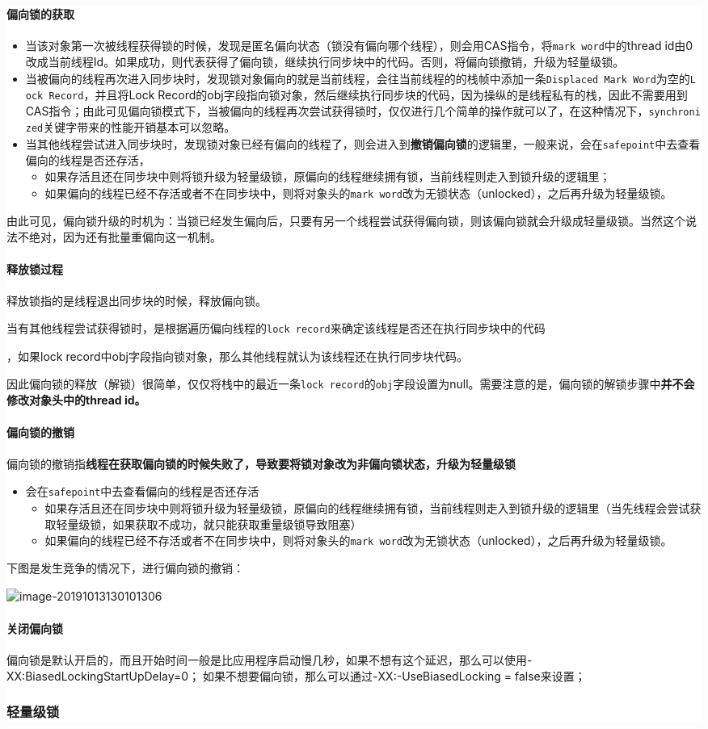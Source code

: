 

#### 偏向锁的获取

- 当该对象第一次被线程获得锁的时候，发现是匿名偏向状态（锁没有偏向哪个线程），则会用CAS指令，将`mark word`中的thread id由0改成当前线程Id。如果成功，则代表获得了偏向锁，继续执行同步块中的代码。否则，将偏向锁撤销，升级为轻量级锁。
- 当被偏向的线程再次进入同步块时，发现锁对象偏向的就是当前线程，会往当前线程的的栈帧中添加一条`Displaced Mark Word`为空的`Lock Record`，并且将Lock Record的obj字段指向锁对象，然后继续执行同步块的代码，因为操纵的是线程私有的栈，因此不需要用到CAS指令；由此可见偏向锁模式下，当被偏向的线程再次尝试获得锁时，仅仅进行几个简单的操作就可以了，在这种情况下，`synchronized`关键字带来的性能开销基本可以忽略。
- 当其他线程尝试进入同步块时，发现锁对象已经有偏向的线程了，则会进入到**撤销偏向锁**的逻辑里，一般来说，会在`safepoint`中去查看偏向的线程是否还存活，
  - 如果存活且还在同步块中则将锁升级为轻量级锁，原偏向的线程继续拥有锁，当前线程则走入到锁升级的逻辑里；
  - 如果偏向的线程已经不存活或者不在同步块中，则将对象头的`mark word`改为无锁状态（unlocked），之后再升级为轻量级锁。

由此可见，偏向锁升级的时机为：当锁已经发生偏向后，只要有另一个线程尝试获得偏向锁，则该偏向锁就会升级成轻量级锁。当然这个说法不绝对，因为还有批量重偏向这一机制。



#### 释放锁过程

释放锁指的是线程退出同步块的时候，释放偏向锁。

当有其他线程尝试获得锁时，是根据遍历偏向线程的`lock record`来确定该线程是否还在执行同步块中的代码

，如果lock record中obj字段指向锁对象，那么其他线程就认为该线程还在执行同步块代码。

因此偏向锁的释放（解锁）很简单，仅仅将栈中的最近一条`lock record`的`obj`字段设置为null。需要注意的是，偏向锁的解锁步骤中**并不会修改对象头中的thread id。**





#### 偏向锁的撤销

偏向锁的撤销指**线程在获取偏向锁的时候失败了，导致要将锁对象改为非偏向锁状态，升级为轻量级锁**

- 会在`safepoint`中去查看偏向的线程是否还存活
  - 如果存活且还在同步块中则将锁升级为轻量级锁，原偏向的线程继续拥有锁，当前线程则走入到锁升级的逻辑里（当先线程会尝试获取轻量级锁，如果获取不成功，就只能获取重量级锁导致阻塞）
  - 如果偏向的线程已经不存活或者不在同步块中，则将对象头的`mark word`改为无锁状态（unlocked），之后再升级为轻量级锁。



下图是发生竞争的情况下，进行偏向锁的撤销：

![image-20191013130101306](https://tva1.sinaimg.cn/large/006y8mN6gy1g7whkmy9f0j30u00u0gxz.jpg)





#### 关闭偏向锁

偏向锁是默认开启的，而且开始时间一般是比应用程序启动慢几秒，如果不想有这个延迟，那么可以使用-XX:BiasedLockingStartUpDelay=0；
如果不想要偏向锁，那么可以通过-XX:-UseBiasedLocking = false来设置；











### 轻量级锁
